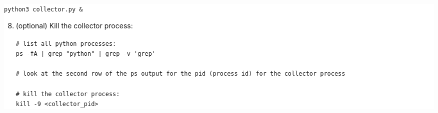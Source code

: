    ```
   python3 collector.py &
   ```

8. (optional) Kill the collector process:

   ```
   # list all python processes:
   ps -fA | grep "python" | grep -v 'grep'

   # look at the second row of the ps output for the pid (process id) for the collector process

   # kill the collector process:
   kill -9 <collector_pid>
   ```
